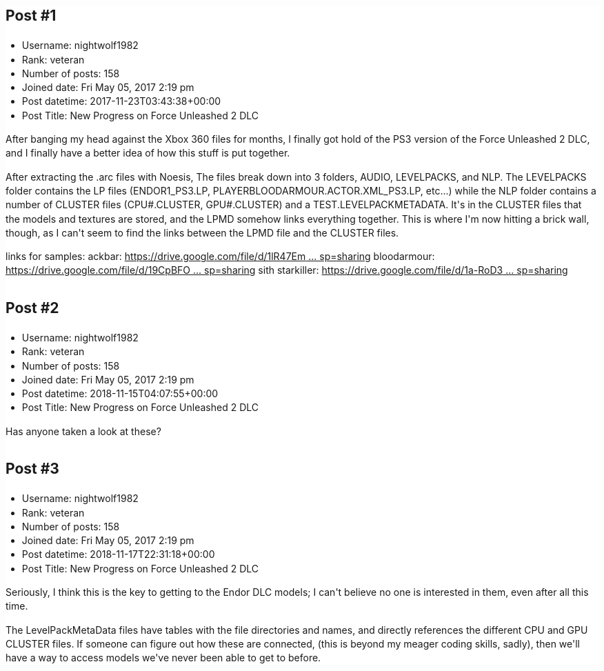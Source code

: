 ## Post #1
- Username: nightwolf1982
- Rank: veteran
- Number of posts: 158
- Joined date: Fri May 05, 2017 2:19 pm
- Post datetime: 2017-11-23T03:43:38+00:00
- Post Title: New Progress on Force Unleashed 2 DLC

After banging my head against the Xbox 360 files for months, I finally got hold of the PS3 version of the Force Unleashed 2 DLC, and I finally have a better idea of how this stuff is put together.

After extracting the .arc files with Noesis, The files break down into 3 folders, AUDIO, LEVELPACKS, and NLP.  The LEVELPACKS folder contains the LP files (ENDOR1_PS3.LP, PLAYERBLOODARMOUR.ACTOR.XML_PS3.LP, etc...)  while the NLP folder contains a number of CLUSTER files (CPU#.CLUSTER, GPU#.CLUSTER) and a TEST.LEVELPACKMETADATA.  It's in the CLUSTER files that the models and textures are stored, and the LPMD somehow links everything together.  This is where I'm now hitting a brick wall, though, as I can't seem to find the links between the LPMD file and the CLUSTER files.

links for samples:
ackbar:
[https://drive.google.com/file/d/1lR47Em ... sp=sharing](https://drive.google.com/file/d/1lR47EmYyVX5OsSy9SrKMQ37koddGwkpw/view?usp=sharing)
bloodarmour:
[https://drive.google.com/file/d/19CpBFO ... sp=sharing](https://drive.google.com/file/d/19CpBFOGKiK60WTAtstffmjMWQPitPJTL/view?usp=sharing)
sith starkiller:
[https://drive.google.com/file/d/1a-RoD3 ... sp=sharing](https://drive.google.com/file/d/1a-RoD3Qn-bUdSO0oM3gt81OeMz2dNNnp/view?usp=sharing)
## Post #2
- Username: nightwolf1982
- Rank: veteran
- Number of posts: 158
- Joined date: Fri May 05, 2017 2:19 pm
- Post datetime: 2018-11-15T04:07:55+00:00
- Post Title: New Progress on Force Unleashed 2 DLC

Has anyone taken a look at these?
## Post #3
- Username: nightwolf1982
- Rank: veteran
- Number of posts: 158
- Joined date: Fri May 05, 2017 2:19 pm
- Post datetime: 2018-11-17T22:31:18+00:00
- Post Title: New Progress on Force Unleashed 2 DLC

Seriously, I think this is the key to getting to the Endor DLC models;  I can't believe no one is interested in them, even after all this time.


The LevelPackMetaData files have tables with the file directories and names, and directly references the different CPU and GPU CLUSTER files.  If someone can figure out how these are connected, (this is beyond my meager coding skills, sadly), then we'll have a way to access models we've never been able to get to before.
